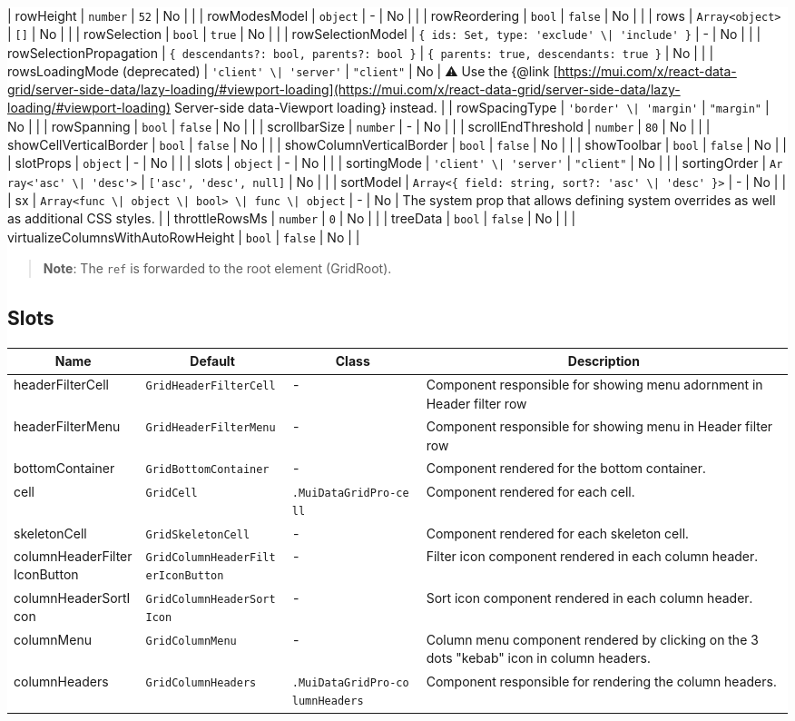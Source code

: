 | rowHeight | `number` | `52` | No |  |
| rowModesModel | `object` | - | No |  |
| rowReordering | `bool` | `false` | No |  |
| rows | `Array<object>` | `[]` | No |  |
| rowSelection | `bool` | `true` | No |  |
| rowSelectionModel | `{ ids: Set, type: 'exclude' \| 'include' }` | - | No |  |
| rowSelectionPropagation | `{ descendants?: bool, parents?: bool }` | `{ parents: true, descendants: true }` | No |  |
| rowsLoadingMode (deprecated) | `'client' \| 'server'` | `"client"` | No | ⚠️ Use the {@link [https://mui.com/x/react-data-grid/server-side-data/lazy-loading/#viewport-loading](https://mui.com/x/react-data-grid/server-side-data/lazy-loading/#viewport-loading) Server-side data-Viewport loading} instead. |
| rowSpacingType | `'border' \| 'margin'` | `"margin"` | No |  |
| rowSpanning | `bool` | `false` | No |  |
| scrollbarSize | `number` | - | No |  |
| scrollEndThreshold | `number` | `80` | No |  |
| showCellVerticalBorder | `bool` | `false` | No |  |
| showColumnVerticalBorder | `bool` | `false` | No |  |
| showToolbar | `bool` | `false` | No |  |
| slotProps | `object` | - | No |  |
| slots | `object` | - | No |  |
| sortingMode | `'client' \| 'server'` | `"client"` | No |  |
| sortingOrder | `Array<'asc' \| 'desc'>` | `['asc', 'desc', null]` | No |  |
| sortModel | `Array<{ field: string, sort?: 'asc' \| 'desc' }>` | - | No |  |
| sx | `Array<func \| object \| bool> \| func \| object` | - | No | The system prop that allows defining system overrides as well as additional CSS styles. |
| throttleRowsMs | `number` | `0` | No |  |
| treeData | `bool` | `false` | No |  |
| virtualizeColumnsWithAutoRowHeight | `bool` | `false` | No |  |

> **Note**: The `ref` is forwarded to the root element (GridRoot).

## Slots

| Name | Default | Class | Description |
|------|---------|-------|-------------|
| headerFilterCell | `GridHeaderFilterCell` | - | Component responsible for showing menu adornment in Header filter row |
| headerFilterMenu | `GridHeaderFilterMenu` | - | Component responsible for showing menu in Header filter row |
| bottomContainer | `GridBottomContainer` | - | Component rendered for the bottom container. |
| cell | `GridCell` | `.MuiDataGridPro-cell` | Component rendered for each cell. |
| skeletonCell | `GridSkeletonCell` | - | Component rendered for each skeleton cell. |
| columnHeaderFilterIconButton | `GridColumnHeaderFilterIconButton` | - | Filter icon component rendered in each column header. |
| columnHeaderSortIcon | `GridColumnHeaderSortIcon` | - | Sort icon component rendered in each column header. |
| columnMenu | `GridColumnMenu` | - | Column menu component rendered by clicking on the 3 dots "kebab" icon in column headers. |
| columnHeaders | `GridColumnHeaders` | `.MuiDataGridPro-columnHeaders` | Component responsible for rendering the column headers. |